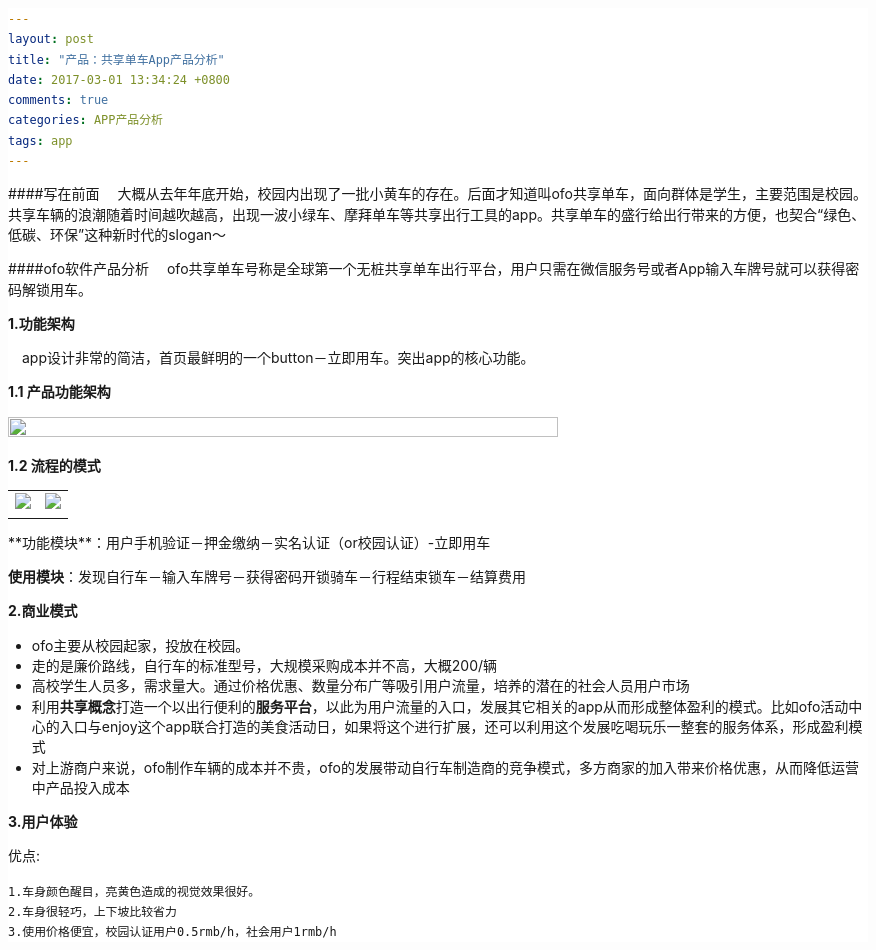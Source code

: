 ```yaml
---
layout: post
title: "产品：共享单车App产品分析"
date: 2017-03-01 13:34:24 +0800
comments: true
categories: APP产品分析
tags: app
---
```

####写在前面
&emsp;大概从去年年底开始，校园内出现了一批小黄车的存在。后面才知道叫ofo共享单车，面向群体是学生，主要范围是校园。共享车辆的浪潮随着时间越吹越高，出现一波小绿车、摩拜单车等共享出行工具的app。共享单车的盛行给出行带来的方便，也契合“绿色、低碳、环保”这种新时代的slogan～

####ofo软件产品分析
&emsp;ofo共享单车号称是全球第一个无桩共享单车出行平台，用户只需在微信服务号或者App输入车牌号就可以获得密码解锁用车。

**1.功能架构**

&emsp;app设计非常的简洁，首页最鲜明的一个button－立即用车。突出app的核心功能。

**1.1 产品功能架构**

<img src="http://ofw47ln5s.bkt.clouddn.com/%E6%80%9D%E7%BB%B4%E5%AF%BC%E5%9B%BE.png" width = "80%" height="50%" align="center"/>

**1.2 流程的模式**
<table>
<tr>
<td><img src="http://ofw47ln5s.bkt.clouddn.com/IMG_1488.PNG" width = "100%" >
</td>
<td>
<img src="http://ofw47ln5s.bkt.clouddn.com/IMG_1489.PNG" width = "100%">
</td>
</tr>
</table>
**功能模块**：用户手机验证－押金缴纳－实名认证（or校园认证）-立即用车

**使用模块**：发现自行车－输入车牌号－获得密码开锁骑车－行程结束锁车－结算费用

**2.商业模式**

* ofo主要从校园起家，投放在校园。
* 走的是廉价路线，自行车的标准型号，大规模采购成本并不高，大概200/辆
* 高校学生人员多，需求量大。通过价格优惠、数量分布广等吸引用户流量，培养的潜在的社会人员用户市场
* 利用**共享概念**打造一个以出行便利的**服务平台**，以此为用户流量的入口，发展其它相关的app从而形成整体盈利的模式。比如ofo活动中心的入口与enjoy这个app联合打造的美食活动日，如果将这个进行扩展，还可以利用这个发展吃喝玩乐一整套的服务体系，形成盈利模式
* 对上游商户来说，ofo制作车辆的成本并不贵，ofo的发展带动自行车制造商的竞争模式，多方商家的加入带来价格优惠，从而降低运营中产品投入成本

**3.用户体验**
	
优点:

	1.车身颜色醒目，亮黄色造成的视觉效果很好。
	2.车身很轻巧，上下坡比较省力
	3.使用价格便宜，校园认证用户0.5rmb/h，社会用户1rmb/h
